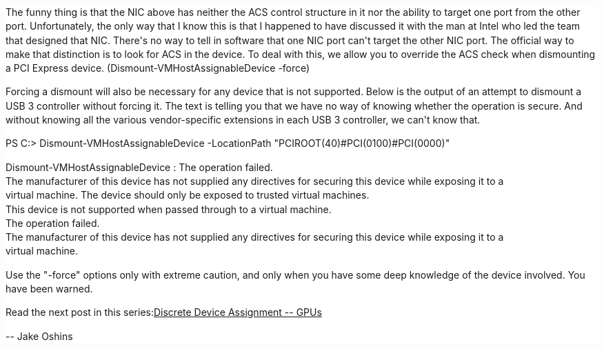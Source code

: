 The funny thing is that the NIC above has neither the ACS control structure in it nor the ability to target one port from the other port. Unfortunately, the only way that I know this is that I happened to have discussed it with the man at Intel who led the team that designed that NIC. There's no way to tell in software that one NIC port can't target the other NIC port. The official way to make that distinction is to look for ACS in the device. To deal with this, we allow you to override the ACS check when dismounting a PCI Express device. (Dismount-VMHostAssignableDevice -force)

Forcing a dismount will also be necessary for any device that is not supported. Below is the output of an attempt to dismount a USB 3 controller without forcing it. The text is telling you that we have no way of knowing whether the operation is secure. And without knowing all the various vendor-specific extensions in each USB 3 controller, we can't know that.

PS C:\> Dismount-VMHostAssignableDevice -LocationPath "PCIROOT(40)#PCI(0100)#PCI(0000)"

Dismount-VMHostAssignableDevice : The operation failed.  
The manufacturer of this device has not supplied any directives for securing this device while exposing it to a  
virtual machine. The device should only be exposed to trusted virtual machines.  
This device is not supported when passed through to a virtual machine.  
The operation failed.  
The manufacturer of this device has not supplied any directives for securing this device while exposing it to a  
virtual machine.

Use the "-force" options only with extreme caution, and only when you have some deep knowledge of the device involved. You have been warned.

Read the next post in this series:[Discrete Device Assignment -- GPUs](/virtualization/community/team-blog/2015/20151123-discrete-device-assignment-gpus)

\-- Jake Oshins
